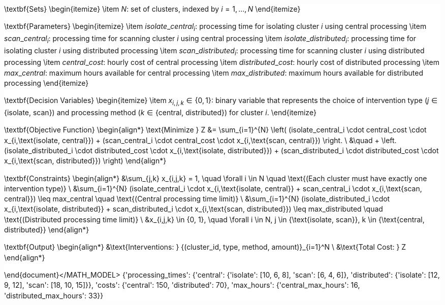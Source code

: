 \textbf{Sets}
\begin{itemize}
    \item $N$: set of clusters, indexed by $i = 1, \ldots, N$
\end{itemize}

\textbf{Parameters}
\begin{itemize}
    \item $isolate\_central_i$: processing time for isolating cluster $i$ using central processing
    \item $scan\_central_i$: processing time for scanning cluster $i$ using central processing
    \item $isolate\_distributed_i$: processing time for isolating cluster $i$ using distributed processing
    \item $scan\_distributed_i$: processing time for scanning cluster $i$ using distributed processing
    \item $central\_cost$: hourly cost of central processing
    \item $distributed\_cost$: hourly cost of distributed processing
    \item $max\_central$: maximum hours available for central processing
    \item $max\_distributed$: maximum hours available for distributed processing
\end{itemize}

\textbf{Decision Variables}
\begin{itemize}
    \item $x_{i,j,k} \in \{0, 1\}$: binary variable that represents the choice of intervention type ($j \in \{\text{isolate, scan}\}$) and processing method ($k \in \{\text{central, distributed}\}$) for cluster $i$.
\end{itemize}

\textbf{Objective Function}
\begin{align*}
    \text{Minimize } Z &= \sum_{i=1}^{N} \left( (isolate\_central_i \cdot central\_cost \cdot x_{i,\text{isolate, central}}) + (scan\_central_i \cdot central\_cost \cdot x_{i,\text{scan, central}}) \right. \\
    &\quad + \left. (isolate\_distributed_i \cdot distributed\_cost \cdot x_{i,\text{isolate, distributed}}) + (scan\_distributed_i \cdot distributed\_cost \cdot x_{i,\text{scan, distributed}}) \right)
\end{align*}

\textbf{Constraints}
\begin{align*}
    &\sum_{j,k} x_{i,j,k} = 1, \quad \forall i \in N \quad \text{(Each cluster must have exactly one intervention type)} \\
    &\sum_{i=1}^{N} (isolate\_central_i \cdot x_{i,\text{isolate, central}} + scan\_central_i \cdot x_{i,\text{scan, central}}) \leq max\_central \quad \text{(Central processing time limit)} \\
    &\sum_{i=1}^{N} (isolate\_distributed_i \cdot x_{i,\text{isolate, distributed}} + scan\_distributed_i \cdot x_{i,\text{scan, distributed}}) \leq max\_distributed \quad \text{(Distributed processing time limit)} \\
    &x_{i,j,k} \in \{0, 1\}, \quad \forall i \in N, j \in \{\text{isolate, scan}\}, k \in \{\text{central, distributed}\}
\end{align*}

\textbf{Output}
\begin{align*}
    &\text{Interventions: } \{(cluster\_id, type, method, amount)\}_{i=1}^N \\
    &\text{Total Cost: } Z
\end{align*}

\end{document}</MATH_MODEL>
<DATA>
{'processing_times': {'central': {'isolate': [10, 6, 8], 'scan': [6, 4, 6]}, 'distributed': {'isolate': [12, 9, 12], 'scan': [18, 10, 15]}}, 'costs': {'central': 150, 'distributed': 70}, 'max_hours': {'central_max_hours': 16, 'distributed_max_hours': 33}}</DATA>
